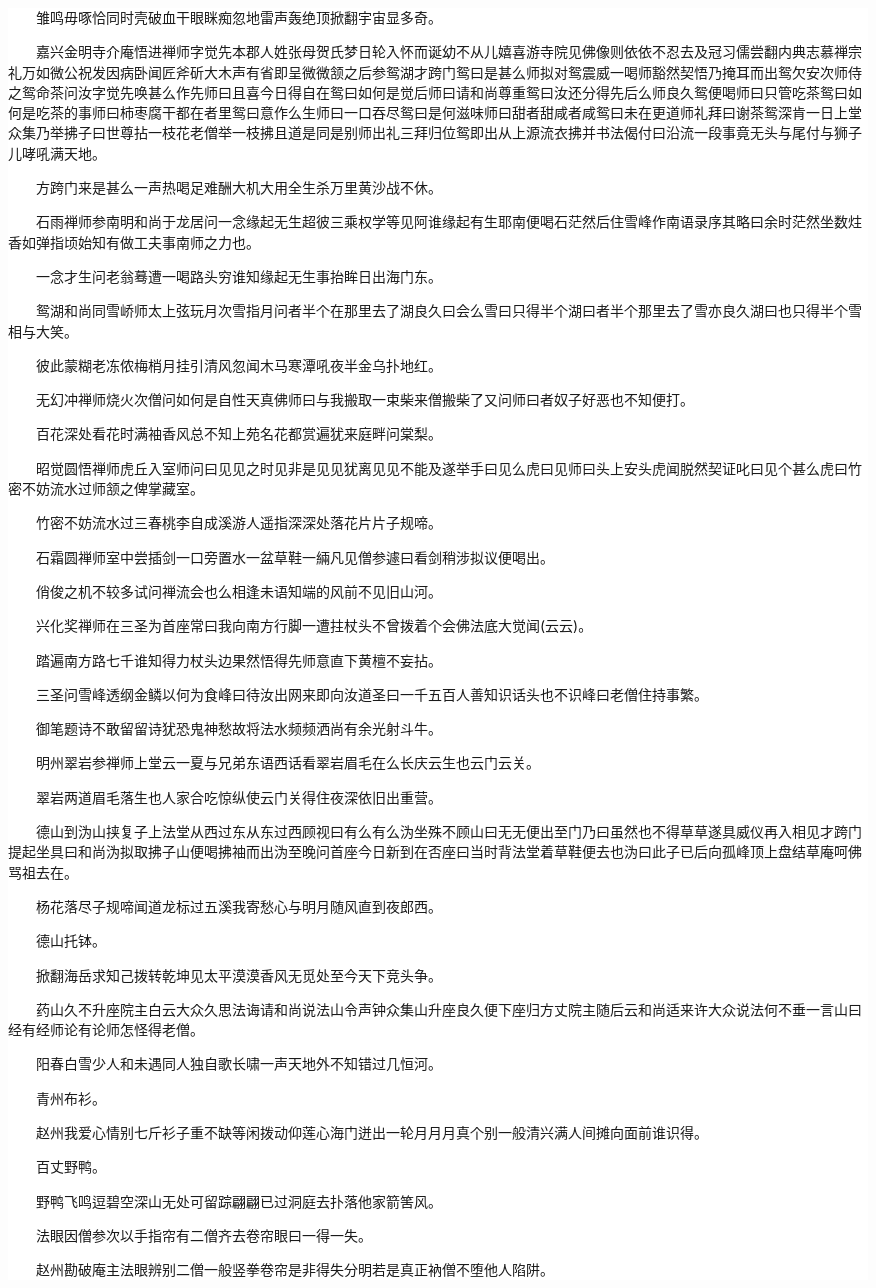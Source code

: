 　　雏鸣毋啄恰同时壳破血干眼眯痴忽地雷声轰绝顶掀翻宇宙显多奇。

　　嘉兴金明寺介庵悟进禅师字觉先本郡人姓张母贺氏梦日轮入怀而诞幼不从儿嬉喜游寺院见佛像则依依不忍去及冠习儒尝翻内典志慕禅宗礼万如微公祝发因病卧闻匠斧斫大木声有省即呈微微颔之后参鸳湖才跨门鸳曰是甚么师拟对鸳震威一喝师豁然契悟乃掩耳而出鸳欠安次师侍之鸳命茶问汝字觉先唤甚么作先师曰且喜今日得自在鸳曰如何是觉后师曰请和尚尊重鸳曰汝还分得先后么师良久鸳便喝师曰只管吃茶鸳曰如何是吃茶的事师曰柿枣腐干都在者里鸳曰意作么生师曰一口吞尽鸳曰是何滋味师曰甜者甜咸者咸鸳曰未在更道师礼拜曰谢茶鸳深肯一日上堂众集乃举拂子曰世尊拈一枝花老僧举一枝拂且道是同是别师出礼三拜归位鸳即出从上源流衣拂并书法偈付曰沿流一段事竟无头与尾付与狮子儿哮吼满天地。

　　方跨门来是甚么一声热喝足难酬大机大用全生杀万里黄沙战不休。

　　石雨禅师参南明和尚于龙居问一念缘起无生超彼三乘权学等见阿谁缘起有生耶南便喝石茫然后住雪峰作南语录序其略曰余时茫然坐数炷香如弹指顷始知有做工夫事南师之力也。

　　一念才生问老翁蓦遭一喝路头穷谁知缘起无生事抬眸日出海门东。

　　鸳湖和尚同雪峤师太上弦玩月次雪指月问者半个在那里去了湖良久曰会么雪曰只得半个湖曰者半个那里去了雪亦良久湖曰也只得半个雪相与大笑。

　　彼此蒙糊老冻侬梅梢月挂引清风忽闻木马寒潭吼夜半金乌扑地红。

　　无幻冲禅师烧火次僧问如何是自性天真佛师曰与我搬取一束柴来僧搬柴了又问师曰者奴子好恶也不知便打。

　　百花深处看花时满袖香风总不知上苑名花都赏遍犹来庭畔问棠梨。

　　昭觉圆悟禅师虎丘入室师问曰见见之时见非是见见犹离见见不能及遂举手曰见么虎曰见师曰头上安头虎闻脱然契证叱曰见个甚么虎曰竹密不妨流水过师颔之俾掌藏室。

　　竹密不妨流水过三春桃李自成溪游人遥指深深处落花片片子规啼。

　　石霜圆禅师室中尝插剑一口旁置水一盆草鞋一緉凡见僧参遽曰看剑稍涉拟议便喝出。

　　俏俊之机不较多试问禅流会也么相逢未语知端的风前不见旧山河。

　　兴化奖禅师在三圣为首座常曰我向南方行脚一遭拄杖头不曾拨着个会佛法底大觉闻(云云)。

　　踏遍南方路七千谁知得力杖头边果然悟得先师意直下黄檀不妄拈。

　　三圣问雪峰透纲金鳞以何为食峰曰待汝出网来即向汝道圣曰一千五百人善知识话头也不识峰曰老僧住持事繁。

　　御笔题诗不敢留留诗犹恐鬼神愁故将法水频频洒尚有余光射斗牛。

　　明州翠岩参禅师上堂云一夏与兄弟东语西话看翠岩眉毛在么长庆云生也云门云关。

　　翠岩两道眉毛落生也人家合吃惊纵使云门关得住夜深依旧出重营。

　　德山到沩山挟复子上法堂从西过东从东过西顾视曰有么有么沩坐殊不顾山曰无无便出至门乃曰虽然也不得草草遂具威仪再入相见才跨门提起坐具曰和尚沩拟取拂子山便喝拂袖而出沩至晚问首座今日新到在否座曰当时背法堂着草鞋便去也沩曰此子已后向孤峰顶上盘结草庵呵佛骂祖去在。

　　杨花落尽子规啼闻道龙标过五溪我寄愁心与明月随风直到夜郎西。

　　德山托钵。

　　掀翻海岳求知己拨转乾坤见太平漠漠香风无觅处至今天下竞头争。

　　药山久不升座院主白云大众久思法诲请和尚说法山令声钟众集山升座良久便下座归方丈院主随后云和尚适来许大众说法何不垂一言山曰经有经师论有论师怎怪得老僧。

　　阳春白雪少人和未遇同人独自歌长啸一声天地外不知错过几恒河。

　　青州布衫。

　　赵州我爱心情别七斤衫子重不缺等闲拨动仰莲心海门迸出一轮月月月真个别一般清兴满人间摊向面前谁识得。

　　百丈野鸭。

　　野鸭飞鸣逗碧空深山无处可留踪翩翩已过洞庭去扑落他家箭筈风。

　　法眼因僧参次以手指帘有二僧齐去卷帘眼曰一得一失。

　　赵州勘破庵主法眼辨别二僧一般竖拳卷帘是非得失分明若是真正衲僧不堕他人陷阱。
